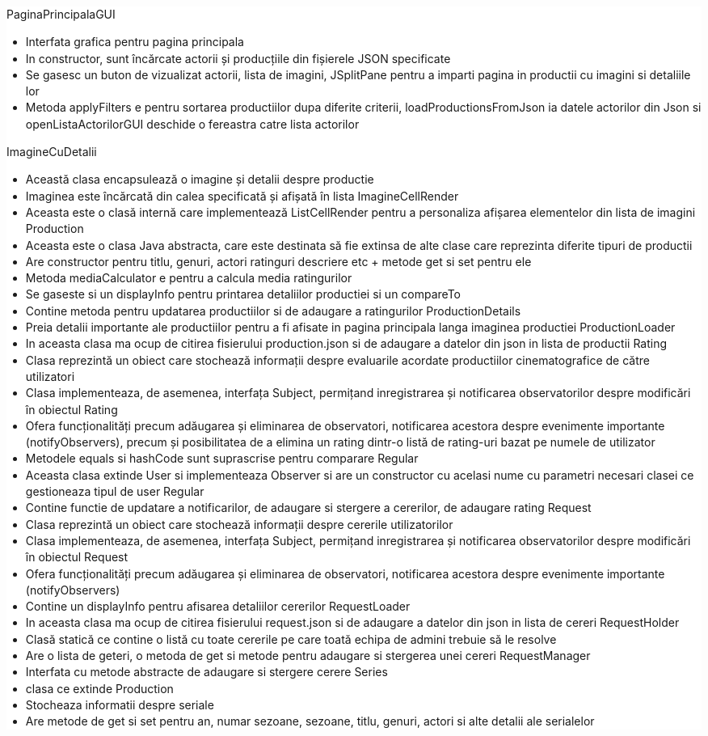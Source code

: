 
PaginaPrincipalaGUI
-	Interfata grafica pentru pagina principala
-	In constructor, sunt încărcate actorii și producțiile din fișierele JSON specificate
-	Se gasesc un buton de vizualizat actorii, lista de imagini, JSplitPane pentru a imparti pagina in productii cu imagini si detaliile lor
-	Metoda applyFilters e pentru sortarea productiilor dupa diferite criterii, loadProductionsFromJson ia datele actorilor din Json si openListaActorilorGUI deschide o fereastra catre lista actorilor

ImagineCuDetalii
-	Această clasa encapsulează o imagine și detalii despre productie
-	Imaginea este încărcată din calea specificată și afișată în lista
ImagineCellRender
-	Aceasta este o clasă internă care implementează ListCellRender pentru a personaliza afișarea elementelor din lista de imagini
Production
-	Aceasta este o clasa Java abstracta, care este destinata să fie extinsa de alte clase care reprezinta diferite tipuri de productii
-	Are constructor pentru titlu, genuri, actori ratinguri descriere etc + metode get si set pentru ele
-	Metoda mediaCalculator e pentru a calcula media ratingurilor
-	Se gaseste si un displayInfo pentru printarea detaliilor productiei si un compareTo 
-	Contine metoda pentru updatarea productiilor si de adaugare a ratingurilor
ProductionDetails
-	Preia detalii importante ale productiilor pentru a fi afisate in pagina principala langa imaginea productiei
ProductionLoader
-	In aceasta clasa ma ocup de citirea fisierului production.json si de adaugare a datelor din json in lista de productii
Rating
-	Clasa reprezintă un obiect care stochează informații despre evaluarile acordate productiilor cinematografice de către utilizatori
-	Clasa implementeaza, de asemenea, interfața  Subject, permițand inregistrarea și notificarea observatorilor despre modificări în obiectul Rating
-	Ofera  funcționalități precum adăugarea și eliminarea de observatori, notificarea acestora despre evenimente importante (notifyObservers), precum și posibilitatea de a elimina un rating dintr-o listă de rating-uri bazat pe numele de utilizator
-	Metodele equals si hashCode sunt suprascrise pentru comparare
Regular
-	Aceasta clasa extinde User si implementeaza Observer si are un constructor cu acelasi nume cu parametri necesari clasei ce gestioneaza tipul de user Regular
-	Contine functie de updatare a notificarilor, de adaugare si stergere a cererilor, de adaugare rating
Request
-	Clasa reprezintă un obiect care stochează informații despre cererile utilizatorilor
-	Clasa implementeaza, de asemenea, interfața  Subject, permițand inregistrarea și notificarea observatorilor despre modificări în obiectul Request
-	Ofera  funcționalități precum adăugarea și eliminarea de observatori, notificarea acestora despre evenimente importante (notifyObservers)
-	Contine un displayInfo pentru afisarea detaliilor cererilor
RequestLoader
-	In aceasta clasa ma ocup de citirea fisierului request.json si de adaugare a datelor din json in lista de cereri
RequestHolder
-	Clasă statică ce contine o listă cu toate cererile pe care toată echipa de admini trebuie să le resolve
-	Are o lista de geteri, o metoda de get si metode pentru adaugare si stergerea unei cereri
RequestManager
-	Interfata cu metode abstracte de adaugare si stergere cerere
Series
-	clasa ce extinde Production
-	Stocheaza informatii despre seriale
-	Are metode de get si set pentru an, numar sezoane, sezoane,  titlu, genuri, actori si alte detalii ale serialelor